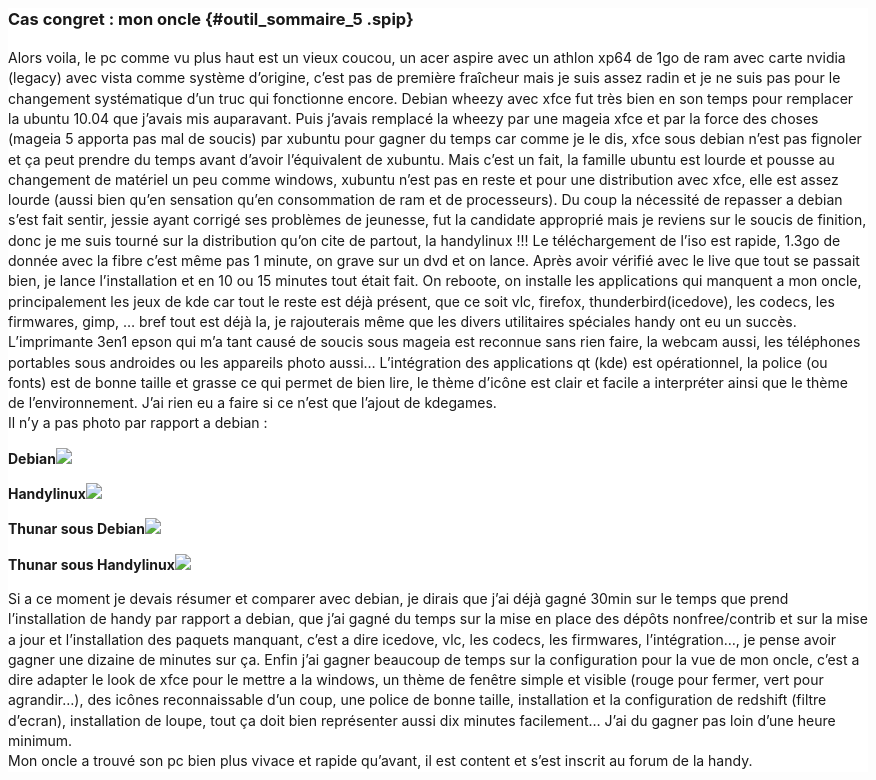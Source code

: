### Cas congret : mon oncle {#outil_sommaire_5 .spip}

Alors voila, le pc comme vu plus haut est un vieux coucou, un acer
aspire avec un athlon xp64 de 1go de ram avec carte nvidia (legacy) avec
vista comme système d’origine, c’est pas de première fraîcheur mais je
suis assez radin et je ne suis pas pour le changement systématique d’un
truc qui fonctionne encore. Debian wheezy avec xfce fut très bien en son
temps pour remplacer la ubuntu 10.04 que j’avais mis auparavant. Puis
j’avais remplacé la wheezy par une mageia xfce et par la force des
choses (mageia 5 apporta pas mal de soucis) par xubuntu pour gagner du
temps car comme je le dis, xfce sous debian n’est pas fignoler et ça
peut prendre du temps avant d’avoir l’équivalent de xubuntu. Mais c’est
un fait, la famille ubuntu est lourde et pousse au changement de
matériel un peu comme windows, xubuntu n’est pas en reste et pour une
distribution avec xfce, elle est assez lourde (aussi bien qu’en
sensation qu’en consommation de ram et de processeurs). Du coup la
nécessité de repasser a debian s’est fait sentir, jessie ayant corrigé
ses problèmes de jeunesse, fut la candidate approprié mais je reviens
sur le soucis de finition, donc je me suis tourné sur la distribution
qu’on cite de partout, la handylinux !!! Le téléchargement de l’iso est
rapide, 1.3go de donnée avec la fibre c’est même pas 1 minute, on grave
sur un dvd et on lance. Après avoir vérifié avec le live que tout se
passait bien, je lance l’installation et en 10 ou 15 minutes tout était
fait. On reboote, on installe les applications qui manquent a mon oncle,
principalement les jeux de kde car tout le reste est déjà présent, que
ce soit vlc, firefox, thunderbird(icedove), les codecs, les firmwares,
gimp, … bref tout est déjà la, je rajouterais même que les divers
utilitaires spéciales handy ont eu un succès. L’imprimante 3en1 epson
qui m’a tant causé de soucis sous mageia est reconnue sans rien faire,
la webcam aussi, les téléphones portables sous androides ou les
appareils photo aussi… L’intégration des applications qt (kde) est
opérationnel, la police (ou fonts) est de bonne taille et grasse ce qui
permet de bien lire, le thème d’icône est clair et facile a interpréter
ainsi que le thème de l’environnement. J’ai rien eu a faire si ce n’est
que l’ajout de kdegames.  
Il n’y a pas photo par rapport a debian :

**Debian**![](http://download.tuxfamily.org/passionlinux/IMG/distant/png/debian20look9ec3.png)

**Handylinux**![](http://download.tuxfamily.org/passionlinux/IMG/distant/png/handylinux20f2dd.png)

**Thunar sous
Debian**![](http://download.tuxfamily.org/passionlinux/IMG/distant/png/debian20menu0cc7.png)

**Thunar sous
Handylinux**![](http://download.tuxfamily.org/passionlinux/IMG/distant/png/handylinux20a596.png)

Si a ce moment je devais résumer et comparer avec debian, je dirais que
j’ai déjà gagné 30min sur le temps que prend l’installation de handy par
rapport a debian, que j’ai gagné du temps sur la mise en place des
dépôts nonfree/contrib et sur la mise a jour et l’installation des
paquets manquant, c’est a dire icedove, vlc, les codecs, les firmwares,
l’intégration…, je pense avoir gagner une dizaine de minutes sur ça.
Enfin j’ai gagner beaucoup de temps sur la configuration pour la vue de
mon oncle, c’est a dire adapter le look de xfce pour le mettre a la
windows, un thème de fenêtre simple et visible (rouge pour fermer, vert
pour agrandir…), des icônes reconnaissable d’un coup, une police de
bonne taille, installation et la configuration de redshift (filtre
d’ecran), installation de loupe, tout ça doit bien représenter aussi dix
minutes facilement… J’ai du gagner pas loin d’une heure minimum.  
Mon oncle a trouvé son pc bien plus vivace et rapide qu’avant, il est
content et s’est inscrit au forum de la handy.  
